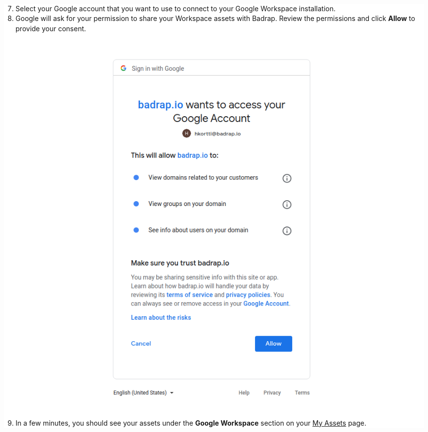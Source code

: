 7. Select your Google account that you want to use to connect to your Google Workspace installation. 
8. Google will ask for your permission to share your Workspace assets with Badrap. Review the permissions and click **Allow** to provide your consent.

<div style="text-align: center;">
   <img src="./gworkspace-40-google-perms.png" style="max-width: 95%; width: 480px;" />
</div>
 
9. In a few minutes, you should see your assets under the **Google Workspace** section on your [My Assets](https://badrap.io/assets) page.
